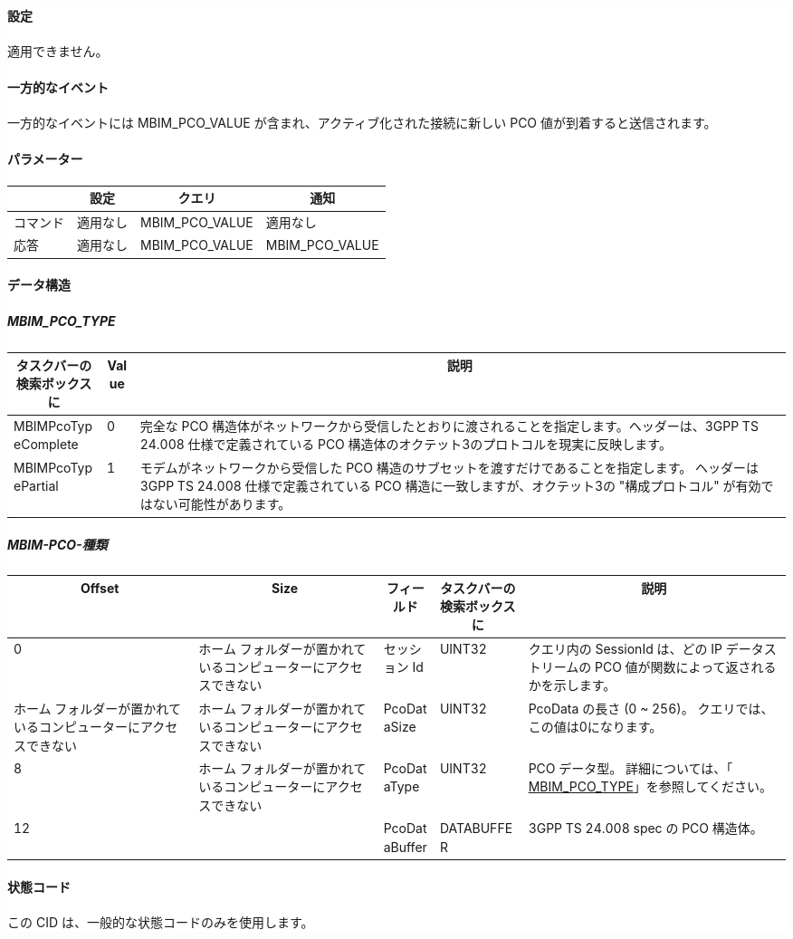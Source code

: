 #### <a name="set"></a>設定

適用できません。

#### <a name="unsolicited-event"></a>一方的なイベント

一方的なイベントには MBIM_PCO_VALUE が含まれ、アクティブ化された接続に新しい PCO 値が到着すると送信されます。

#### <a name="parameters"></a>パラメーター

|  | 設定 | クエリ | 通知 |
| --- | --- | --- | --- |
| コマンド | 適用なし | MBIM_PCO_VALUE | 適用なし |
| 応答 | 適用なし | MBIM_PCO_VALUE | MBIM_PCO_VALUE |

#### <a name="data-structures"></a>データ構造

##### <a name="mbim_pco_type"></a>MBIM_PCO_TYPE

| タスクバーの検索ボックスに | Value | 説明 |
| --- | --- | --- |
| MBIMPcoTypeComplete | 0 | 完全な PCO 構造体がネットワークから受信したとおりに渡されることを指定します。ヘッダーは、3GPP TS 24.008 仕様で定義されている PCO 構造体のオクテット3のプロトコルを現実に反映します。 |
| MBIMPcoTypePartial | 1 | モデムがネットワークから受信した PCO 構造のサブセットを渡すだけであることを指定します。 ヘッダーは 3GPP TS 24.008 仕様で定義されている PCO 構造に一致しますが、オクテット3の "構成プロトコル" が有効ではない可能性があります。 |

##### <a name="MBIM_PCO_TYPE"></a>MBIM-PCO-種類

| Offset | Size | フィールド | タスクバーの検索ボックスに | 説明 |
| --- | --- | --- | --- | --- |
| 0 | ホーム フォルダーが置かれているコンピューターにアクセスできない | セッション Id | UINT32 | クエリ内の SessionId は、どの IP データストリームの PCO 値が関数によって返されるかを示します。 |
| ホーム フォルダーが置かれているコンピューターにアクセスできない | ホーム フォルダーが置かれているコンピューターにアクセスできない | PcoDataSize | UINT32 | PcoData の長さ (0 ~ 256)。 クエリでは、この値は0になります。 |
| 8 | ホーム フォルダーが置かれているコンピューターにアクセスできない | PcoDataType | UINT32 | PCO データ型。 詳細については、「 [MBIM_PCO_TYPE](#mbim_pco_type)」を参照してください。 |
| 12 | | PcoDataBuffer | DATABUFFER | 3GPP TS 24.008 spec の PCO 構造体。 |

#### <a name="status-codes"></a>状態コード

この CID は、一般的な状態コードのみを使用します。
